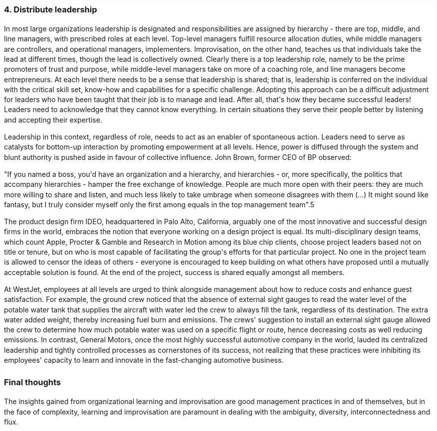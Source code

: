### 4\. Distribute leadership

In most large organizations leadership is designated and responsibilities are assigned by hierarchy - there are top, middle, and line managers, with prescribed roles at each level. Top-level managers fulfill resource allocation duties, while middle managers are controllers, and operational managers, implementers. Improvisation, on the other hand, teaches us that individuals take the lead at different times, though the lead is collectively owned. Clearly there is a top leadership role, namely to be the prime promoters of trust and purpose, while middle-level managers take on more of a coaching role, and line managers become entrepreneurs. At each level there needs to be a sense that leadership is shared; that is, leadership is conferred on the individual with the critical skill set, know-how and capabilities for a specific challenge. Adopting this approach can be a difficult adjustment for leaders who have been taught that their job is to manage and lead. After all, that's how they became successful leaders! Leaders need to acknowledge that they cannot know everything. In certain situations they serve their people better by listening and accepting their expertise.

Leadership in this context, regardless of role, needs to act as an enabler of spontaneous action. Leaders need to serve as catalysts for bottom-up interaction by promoting empowerment at all levels. Hence, power is diffused through the system and blunt authority is pushed aside in favour of collective influence. John Brown, former CEO of BP observed:

"If you named a boss, you'd have an organization and a hierarchy, and hierarchies - or, more specifically, the politics that accompany hierarchies - hamper the free exchange of knowledge. People are much more open with their peers: they are much more willing to share and listen, and much less likely to take umbrage when someone disagrees with them (…) It might sound like fantasy, but I truly consider myself only the first among equals in the top management team".5

The product design firm IDEO, headquartered in Palo Alto, California, arguably one of the most innovative and successful design firms in the world, embraces the notion that everyone working on a design project is equal. Its multi-disciplinary design teams, which count Apple, Procter & Gamble and Research in Motion among its blue chip clients, choose project leaders based not on title or tenure, but on who is most capable of facilitating the group's efforts for that particular project. No one in the project team is allowed to censor the ideas of others - everyone is encouraged to keep building on what others have proposed until a mutually acceptable solution is found. At the end of the project, success is shared equally amongst all members.

At WestJet, employees at all levels are urged to think alongside management about how to reduce costs and enhance guest satisfaction. For example, the ground crew noticed that the absence of external sight gauges to read the water level of the potable water tank that supplies the aircraft with water led the crew to always fill the tank, regardless of its destination. The extra water added weight, thereby increasing fuel burn and emissions. The crews' suggestion to install an external sight gauge allowed the crew to determine how much potable water was used on a specific flight or route, hence decreasing costs as well reducing emissions. In contrast, General Motors, once the most highly successful automotive company in the world, lauded its centralized leadership and tightly controlled processes as cornerstones of its success, not realizing that these practices were inhibiting its employees' capacity to learn and innovate in the fast-changing automotive business.

### Final thoughts

The insights gained from organizational learning and improvisation are good management practices in and of themselves, but in the face of complexity, learning and improvisation are paramount in dealing with the ambiguity, diversity, interconnectedness and flux.
